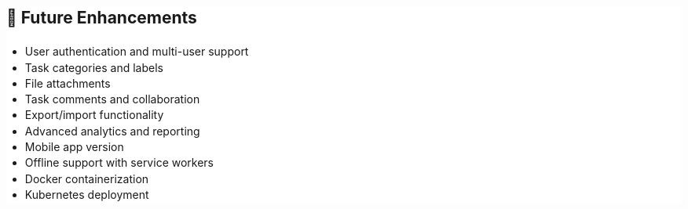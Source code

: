 ## 🔮 Future Enhancements

- User authentication and multi-user support
- Task categories and labels
- File attachments
- Task comments and collaboration
- Export/import functionality
- Advanced analytics and reporting
- Mobile app version
- Offline support with service workers
- Docker containerization
- Kubernetes deployment 